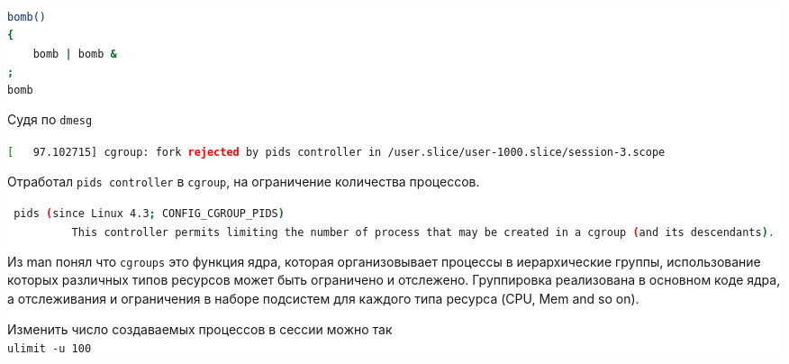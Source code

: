    ```bash
   bomb()
   { 
       bomb | bomb & 
   ;
   bomb
   ```
   
   Судя по `dmesg`  
   
   ```bash
   [   97.102715] cgroup: fork rejected by pids controller in /user.slice/user-1000.slice/session-3.scope
   ```
   
   Отработал `pids controller` в `cgroup`, на ограничение количества процессов.  
   
   ```bash
    pids (since Linux 4.3; CONFIG_CGROUP_PIDS)
             This controller permits limiting the number of process that may be created in a cgroup (and its descendants).
   ```
   
   Из man понял что `cgroups` это функция ядра, которая организовывает процессы в иерархические группы, использование которых различных типов ресурсов может быть ограничено и отслежено. Группировка реализована в основном коде ядра, а отслеживания и ограничения в наборе подсистем для каждого типа ресурса (CPU, Mem and so on).  
   
   Изменить число создаваемых процессов в сессии можно так  
   `ulimit -u 100`
